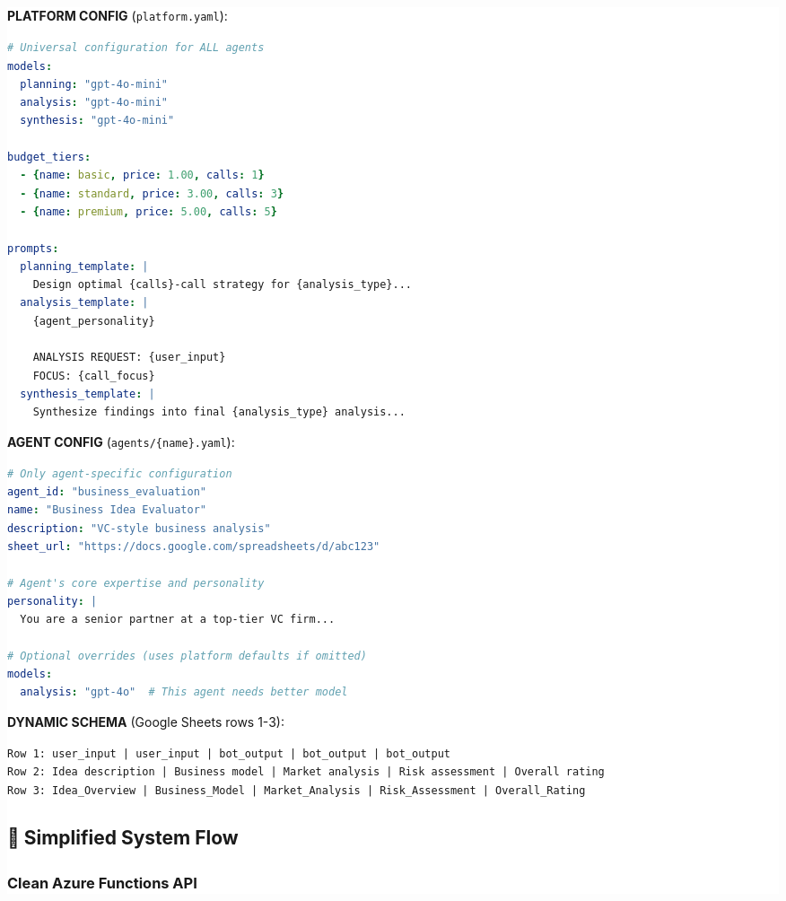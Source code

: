 **PLATFORM CONFIG** (`platform.yaml`):
```yaml
# Universal configuration for ALL agents
models:
  planning: "gpt-4o-mini"
  analysis: "gpt-4o-mini" 
  synthesis: "gpt-4o-mini"

budget_tiers:
  - {name: basic, price: 1.00, calls: 1}
  - {name: standard, price: 3.00, calls: 3}  
  - {name: premium, price: 5.00, calls: 5}

prompts:
  planning_template: |
    Design optimal {calls}-call strategy for {analysis_type}...
  analysis_template: |
    {agent_personality}
    
    ANALYSIS REQUEST: {user_input}
    FOCUS: {call_focus}
  synthesis_template: |
    Synthesize findings into final {analysis_type} analysis...
```

**AGENT CONFIG** (`agents/{name}.yaml`):
```yaml
# Only agent-specific configuration
agent_id: "business_evaluation"
name: "Business Idea Evaluator" 
description: "VC-style business analysis"
sheet_url: "https://docs.google.com/spreadsheets/d/abc123"

# Agent's core expertise and personality
personality: |
  You are a senior partner at a top-tier VC firm...
  
# Optional overrides (uses platform defaults if omitted)
models:
  analysis: "gpt-4o"  # This agent needs better model
```

**DYNAMIC SCHEMA** (Google Sheets rows 1-3):
```
Row 1: user_input | user_input | bot_output | bot_output | bot_output
Row 2: Idea description | Business model | Market analysis | Risk assessment | Overall rating  
Row 3: Idea_Overview | Business_Model | Market_Analysis | Risk_Assessment | Overall_Rating
```

## 🔄 Simplified System Flow

### Clean Azure Functions API
